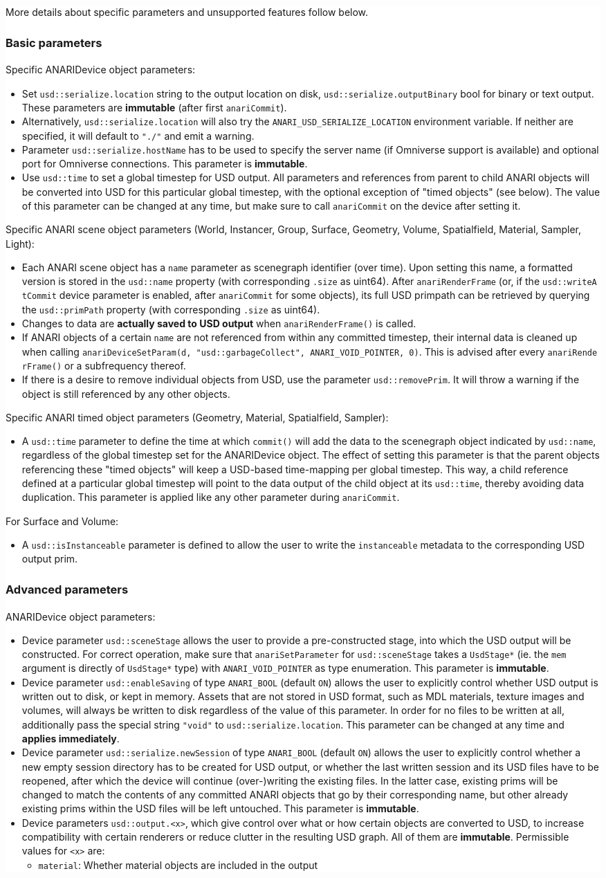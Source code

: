 More details about specific parameters and unsupported features follow below.

### Basic parameters #

Specific ANARIDevice object parameters:
- Set `usd::serialize.location` string to the output location on disk, `usd::serialize.outputBinary` bool for binary or text output. These parameters are **immutable** (after first `anariCommit`).
- Alternatively, `usd::serialize.location` will also try the `ANARI_USD_SERIALIZE_LOCATION` environment variable. If neither are specified, it will default to `"./"` and emit a warning.
- Parameter `usd::serialize.hostName` has to be used to specify the server name (if Omniverse support is available) and optional port for Omniverse connections. This parameter is **immutable**.
- Use `usd::time` to set a global timestep for USD output. All parameters and references from parent to child ANARI objects will be converted into USD for this particular global timestep, with the optional exception of "timed objects" (see below). The value of this parameter can be changed at any time, but make sure to call `anariCommit` on the device after setting it.

Specific ANARI scene object parameters (World, Instancer, Group, Surface, Geometry, Volume, Spatialfield, Material, Sampler, Light):
- Each ANARI scene object has a `name` parameter as scenegraph identifier (over time). Upon setting this name, a formatted version is stored in the `usd::name` property (with corresponding `.size` as uint64). After `anariRenderFrame` (or, if the `usd::writeAtCommit` device parameter is enabled, after `anariCommit` for some objects), its full USD primpath can be retrieved by querying the `usd::primPath` property (with corresponding `.size` as uint64).
- Changes to data are **actually saved to USD output** when `anariRenderFrame()` is called.
- If ANARI objects of a certain `name` are not referenced from within any committed timestep, their internal data is cleaned up when calling `anariDeviceSetParam(d, "usd::garbageCollect", ANARI_VOID_POINTER, 0)`. This is advised after every `anariRenderFrame()` or a subfrequency thereof. 
- If there is a desire to remove individual objects from USD, use the parameter `usd::removePrim`. It will throw a warning if the object is still referenced by any other objects.

Specific ANARI timed object parameters (Geometry, Material, Spatialfield, Sampler):
- A `usd::time` parameter to define the time at which `commit()` will add the data to the scenegraph object indicated by `usd::name`, regardless of the global timestep set for the ANARIDevice object. The effect of setting this parameter is that the parent objects referencing these "timed objects" will keep a USD-based time-mapping per global timestep. This way, a child reference defined at a particular global timestep will point to the data output of the child object at its `usd::time`, thereby avoiding data duplication. This parameter is applied like any other parameter during `anariCommit`.

For Surface and Volume:
- A `usd::isInstanceable` parameter is defined to allow the user to write the `instanceable` metadata to the corresponding USD output prim.

### Advanced parameters #

ANARIDevice object parameters:
- Device parameter `usd::sceneStage` allows the user to provide a pre-constructed stage, into which the USD output will be constructed. For correct operation, make sure that `anariSetParameter` for `usd::sceneStage` takes a `UsdStage*` (ie. the `mem` argument is directly of `UsdStage*` type) with `ANARI_VOID_POINTER` as type enumeration. This parameter is **immutable**.
- Device parameter `usd::enableSaving` of type `ANARI_BOOL` (default `ON`) allows the user to explicitly control whether USD output is written out to disk, or kept in memory. Assets that are not stored in USD format, such as MDL materials, texture images and volumes, will always be written to disk regardless of the value of this parameter. In order for no files to be written at all, additionally pass the special string `"void"` to `usd::serialize.location`. This parameter can be changed at any time and **applies immediately**.
- Device parameter `usd::serialize.newSession` of type `ANARI_BOOL` (default `ON`) allows the user to explicitly control whether a new empty session directory has to be created for USD output, or whether the last written session and its USD files have to be reopened, after which the device will continue (over-)writing the existing files. In the latter case, existing prims will be changed to match the contents of any committed ANARI objects that go by their corresponding name, but other already existing prims within the USD files will be left untouched. This parameter is **immutable**.
- Device parameters `usd::output.<x>`, which give control over what or how certain objects are converted to USD, to increase compatibility with certain renderers or reduce clutter in the resulting USD graph. All of them are **immutable**. Permissible values for `<x>` are: 
    - `material`: Whether material objects are included in the output 
